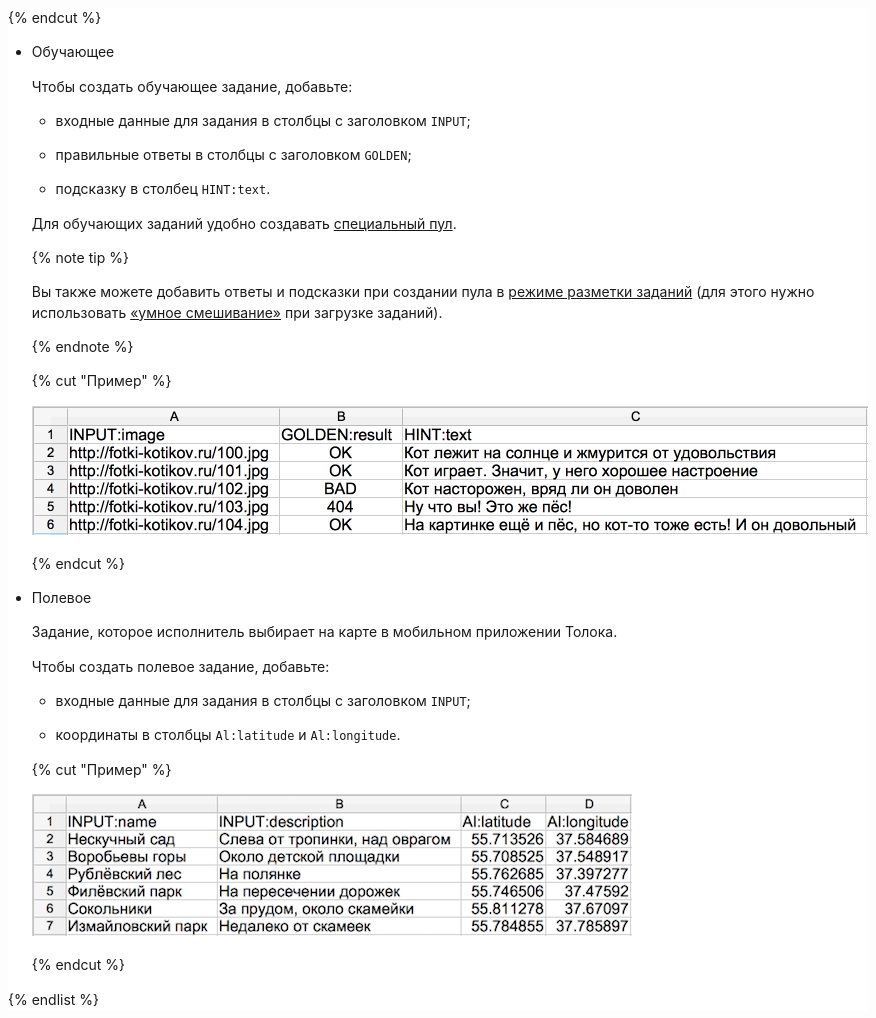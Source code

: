   {% endcut %}

- Обучающее

  Чтобы создать обучающее задание, добавьте:

  - входные данные для задания в столбцы с заголовком `INPUT`;

  - правильные ответы в столбцы с заголовком `GOLDEN`;

  - подсказку в столбец `HINT:text`.

  Для обучающих заданий удобно создавать [специальный пул](train.md).

  {% note tip %}

  Вы также можете добавить ответы и подсказки при создании пула в [режиме разметки заданий](task_markup.md) (для этого нужно использовать [«умное смешивание»](distribute-tasks-by-pages.md#smart-mixing) при загрузке заданий).

  {% endnote %}

  {% cut "Пример" %}

  ![](../_images/location-job/pool_csv/cats_tsv.png)

  {% endcut %}

- Полевое

  Задание, которое исполнитель выбирает на карте в мобильном приложении Толока.

  Чтобы создать полевое задание, добавьте:

  - входные данные для задания в столбцы с заголовком `INPUT`;

  - координаты в столбцы `Al:latitude` и `Al:longitude`.

  {% cut "Пример" %}

  ![](../_images/tutorials/walk/squirrel_tsv.png)

  {% endcut %}

{% endlist %}
